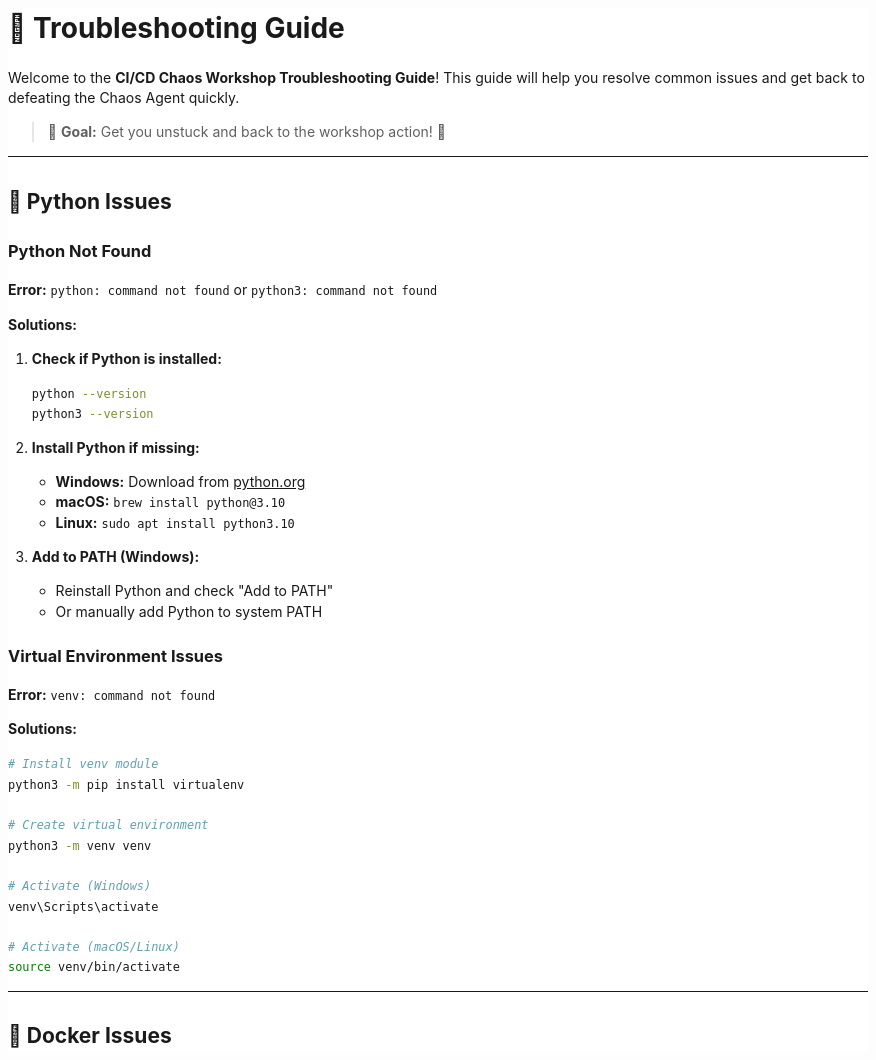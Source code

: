 # 🔧 Troubleshooting Guide

Welcome to the **CI/CD Chaos Workshop Troubleshooting Guide**! This guide will help you resolve common issues and get back to defeating the Chaos Agent quickly.

> 🎯 **Goal:** Get you unstuck and back to the workshop action! 🚀

---

## 🐍 Python Issues

### Python Not Found
**Error:** `python: command not found` or `python3: command not found`

**Solutions:**
1. **Check if Python is installed:**
   ```bash
   python --version
   python3 --version
   ```

2. **Install Python if missing:**
   - **Windows:** Download from [python.org](https://python.org/downloads)
   - **macOS:** `brew install python@3.10`
   - **Linux:** `sudo apt install python3.10`

3. **Add to PATH (Windows):**
   - Reinstall Python and check "Add to PATH"
   - Or manually add Python to system PATH

### Virtual Environment Issues
**Error:** `venv: command not found`

**Solutions:**
```bash
# Install venv module
python3 -m pip install virtualenv

# Create virtual environment
python3 -m venv venv

# Activate (Windows)
venv\Scripts\activate

# Activate (macOS/Linux)
source venv/bin/activate
```

---

## 🐳 Docker Issues
